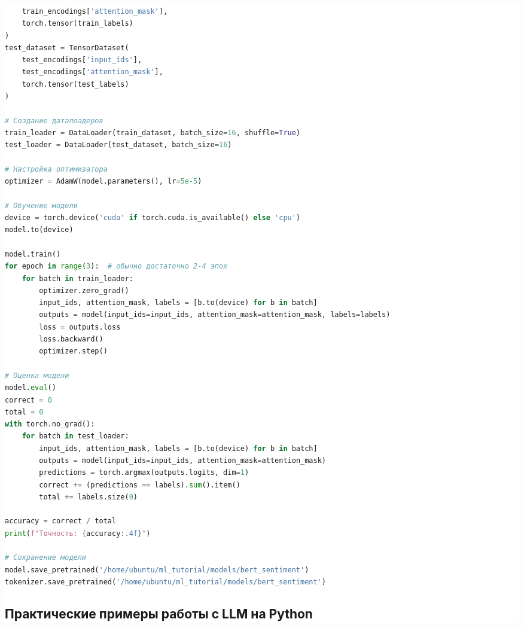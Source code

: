 ```python
    train_encodings['attention_mask'], 
    torch.tensor(train_labels)
)
test_dataset = TensorDataset(
    test_encodings['input_ids'], 
    test_encodings['attention_mask'], 
    torch.tensor(test_labels)
)

# Создание даталоадеров
train_loader = DataLoader(train_dataset, batch_size=16, shuffle=True)
test_loader = DataLoader(test_dataset, batch_size=16)

# Настройка оптимизатора
optimizer = AdamW(model.parameters(), lr=5e-5)

# Обучение модели
device = torch.device('cuda' if torch.cuda.is_available() else 'cpu')
model.to(device)

model.train()
for epoch in range(3):  # обычно достаточно 2-4 эпох
    for batch in train_loader:
        optimizer.zero_grad()
        input_ids, attention_mask, labels = [b.to(device) for b in batch]
        outputs = model(input_ids=input_ids, attention_mask=attention_mask, labels=labels)
        loss = outputs.loss
        loss.backward()
        optimizer.step()

# Оценка модели
model.eval()
correct = 0
total = 0
with torch.no_grad():
    for batch in test_loader:
        input_ids, attention_mask, labels = [b.to(device) for b in batch]
        outputs = model(input_ids=input_ids, attention_mask=attention_mask)
        predictions = torch.argmax(outputs.logits, dim=1)
        correct += (predictions == labels).sum().item()
        total += labels.size(0)

accuracy = correct / total
print(f"Точность: {accuracy:.4f}")

# Сохранение модели
model.save_pretrained('/home/ubuntu/ml_tutorial/models/bert_sentiment')
tokenizer.save_pretrained('/home/ubuntu/ml_tutorial/models/bert_sentiment')
```

## Практические примеры работы с LLM на Python
